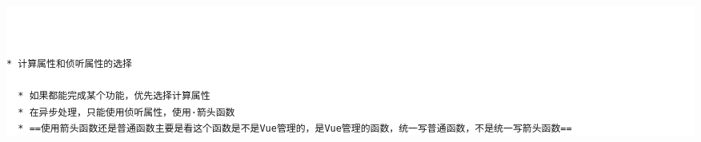 ```

    

* 计算属性和侦听属性的选择

  * 如果都能完成某个功能，优先选择计算属性
  * 在异步处理，只能使用侦听属性，使用·箭头函数
  * ==使用箭头函数还是普通函数主要是看这个函数是不是Vue管理的，是Vue管理的函数，统一写普通函数，不是统一写箭头函数==